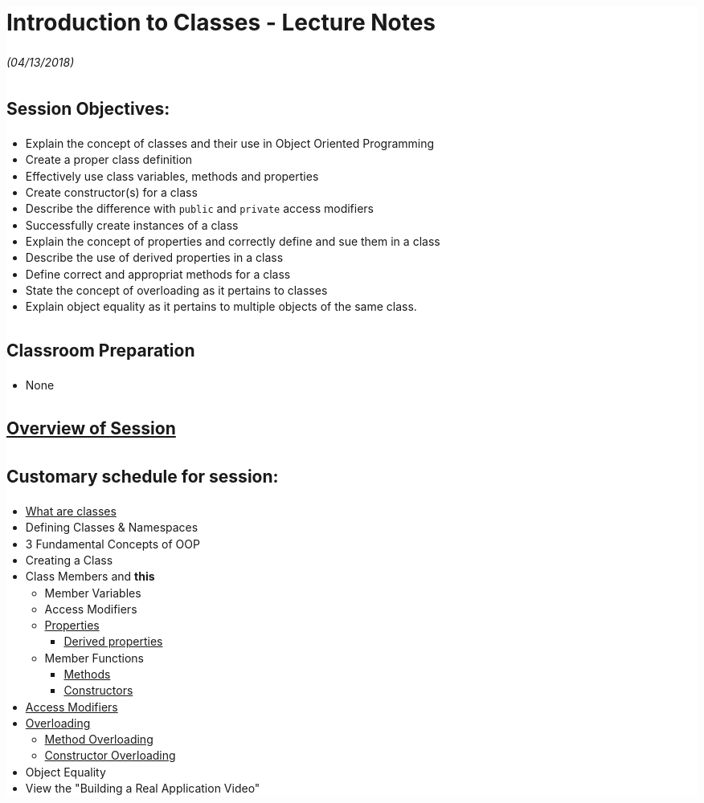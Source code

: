 <link rel="stylesheet" type="text/css" media="all" href="./styles/style.css" />

# Introduction to Classes - Lecture Notes
###### (04/13/2018)

## **Session Objectives:** 

* Explain the concept of classes and their use in Object Oriented Programming
* Create a proper class definition
* Effectively use class variables, methods and properties
* Create constructor(s) for a class
* Describe the difference with `public` and `private` access modifiers
* Successfully create instances of a class
* Explain the concept of properties and correctly define and sue them in a class
* Describe the use of derived properties in a class
* Define correct and appropriat methods for a class
* State the concept of overloading as it pertains to classes
* Explain object equality as it pertains to multiple objects of the same class.

## Classroom Preparation
 * None

## [**Overview of Session**](http://book.techelevator.com/java/introduction-to-classes/01-intro.html) 

## **Customary schedule for session:** 

* [What are classes](http://book.techelevator.com/java/introduction-to-classes/05-what-are-classes.html) 
* Defining Classes & Namespaces
* 3 Fundamental Concepts of OOP
* Creating a Class
* Class Members and **this**
    * Member Variables
    * Access Modifiers
    * [Properties](http://book.techelevator.com/java/introduction-to-classes/10-properties.html)    
        * [Derived properties](http://book.techelevator.com/java/introduction-to-classes/11-derived-properties.html)
    * Member Functions
        * [Methods](http://book.techelevator.com/java/introduction-to-classes/15-methods.html)    
        * [Constructors](http://book.techelevator.com/java/introduction-to-classes/20-constructors.html)
* [Access Modifiers](http://book.techelevator.com/java/introduction-to-classes/25-access-modifiers.html)
* [Overloading](http://book.techelevator.com/java/introduction-to-classes/30-overloading.html)
    * [Method Overloading](http://book.techelevator.com/java/introduction-to-classes/31-method-overloading.html)
    * [Constructor Overloading](http://book.techelevator.com/java/introduction-to-classes/32-constructor-overloading.html)
* Object Equality
* View the "Building a Real Application Video"
